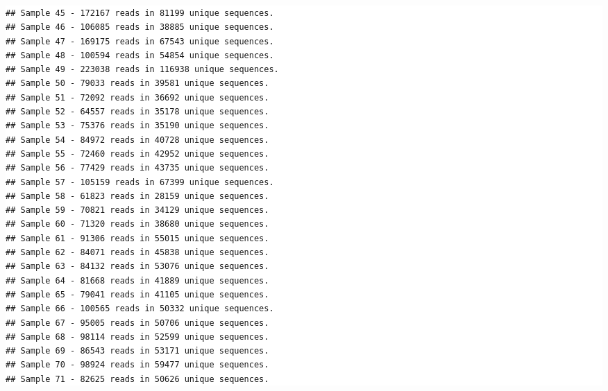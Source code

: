     ## Sample 45 - 172167 reads in 81199 unique sequences.
    ## Sample 46 - 106085 reads in 38885 unique sequences.
    ## Sample 47 - 169175 reads in 67543 unique sequences.
    ## Sample 48 - 100594 reads in 54854 unique sequences.
    ## Sample 49 - 223038 reads in 116938 unique sequences.
    ## Sample 50 - 79033 reads in 39581 unique sequences.
    ## Sample 51 - 72092 reads in 36692 unique sequences.
    ## Sample 52 - 64557 reads in 35178 unique sequences.
    ## Sample 53 - 75376 reads in 35190 unique sequences.
    ## Sample 54 - 84972 reads in 40728 unique sequences.
    ## Sample 55 - 72460 reads in 42952 unique sequences.
    ## Sample 56 - 77429 reads in 43735 unique sequences.
    ## Sample 57 - 105159 reads in 67399 unique sequences.
    ## Sample 58 - 61823 reads in 28159 unique sequences.
    ## Sample 59 - 70821 reads in 34129 unique sequences.
    ## Sample 60 - 71320 reads in 38680 unique sequences.
    ## Sample 61 - 91306 reads in 55015 unique sequences.
    ## Sample 62 - 84071 reads in 45838 unique sequences.
    ## Sample 63 - 84132 reads in 53076 unique sequences.
    ## Sample 64 - 81668 reads in 41889 unique sequences.
    ## Sample 65 - 79041 reads in 41105 unique sequences.
    ## Sample 66 - 100565 reads in 50332 unique sequences.
    ## Sample 67 - 95005 reads in 50706 unique sequences.
    ## Sample 68 - 98114 reads in 52599 unique sequences.
    ## Sample 69 - 86543 reads in 53171 unique sequences.
    ## Sample 70 - 98924 reads in 59477 unique sequences.
    ## Sample 71 - 82625 reads in 50626 unique sequences.
